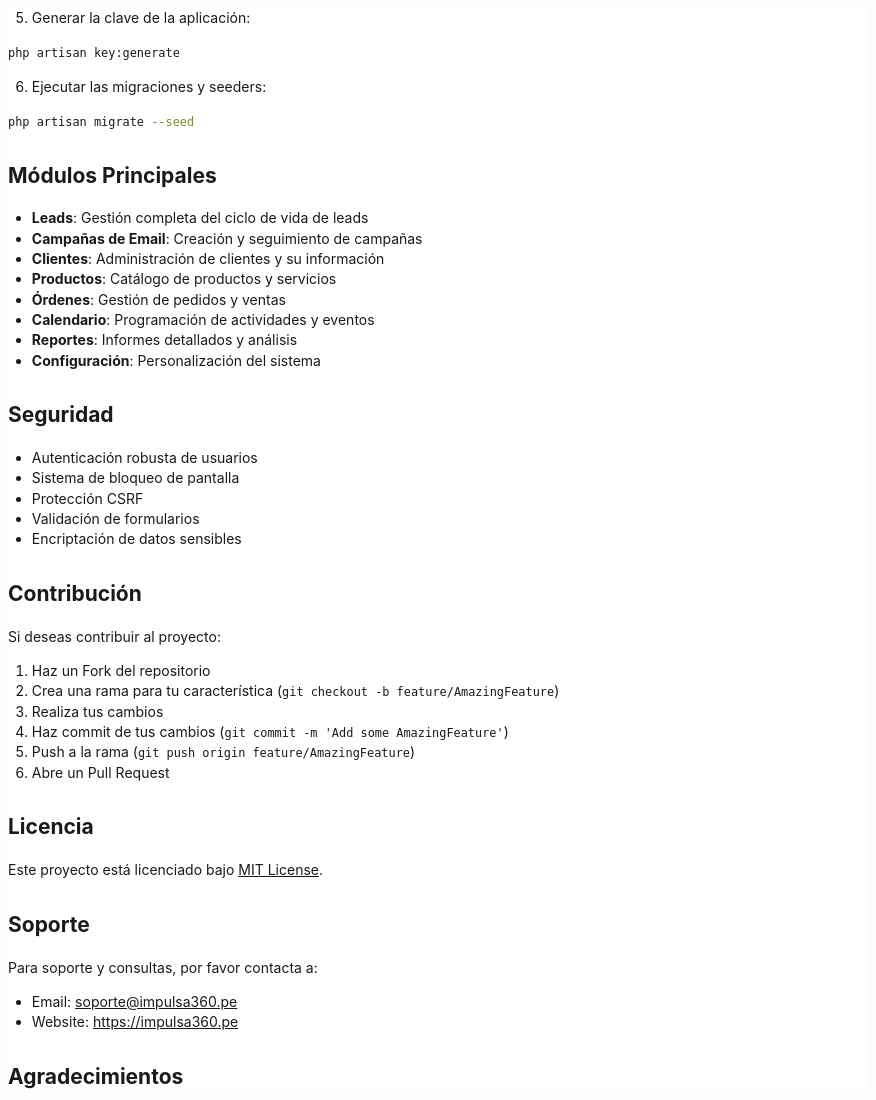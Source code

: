 5. Generar la clave de la aplicación:
```bash
php artisan key:generate
```

6. Ejecutar las migraciones y seeders:
```bash
php artisan migrate --seed
```

## Módulos Principales

- **Leads**: Gestión completa del ciclo de vida de leads
- **Campañas de Email**: Creación y seguimiento de campañas
- **Clientes**: Administración de clientes y su información
- **Productos**: Catálogo de productos y servicios
- **Órdenes**: Gestión de pedidos y ventas
- **Calendario**: Programación de actividades y eventos
- **Reportes**: Informes detallados y análisis
- **Configuración**: Personalización del sistema

## Seguridad

- Autenticación robusta de usuarios
- Sistema de bloqueo de pantalla
- Protección CSRF
- Validación de formularios
- Encriptación de datos sensibles

## Contribución

Si deseas contribuir al proyecto:

1. Haz un Fork del repositorio
2. Crea una rama para tu característica (`git checkout -b feature/AmazingFeature`)
3. Realiza tus cambios
4. Haz commit de tus cambios (`git commit -m 'Add some AmazingFeature'`)
5. Push a la rama (`git push origin feature/AmazingFeature`)
6. Abre un Pull Request

## Licencia

Este proyecto está licenciado bajo [MIT License](LICENSE).

## Soporte

Para soporte y consultas, por favor contacta a:
- Email: soporte@impulsa360.pe
- Website: https://impulsa360.pe

## Agradecimientos
